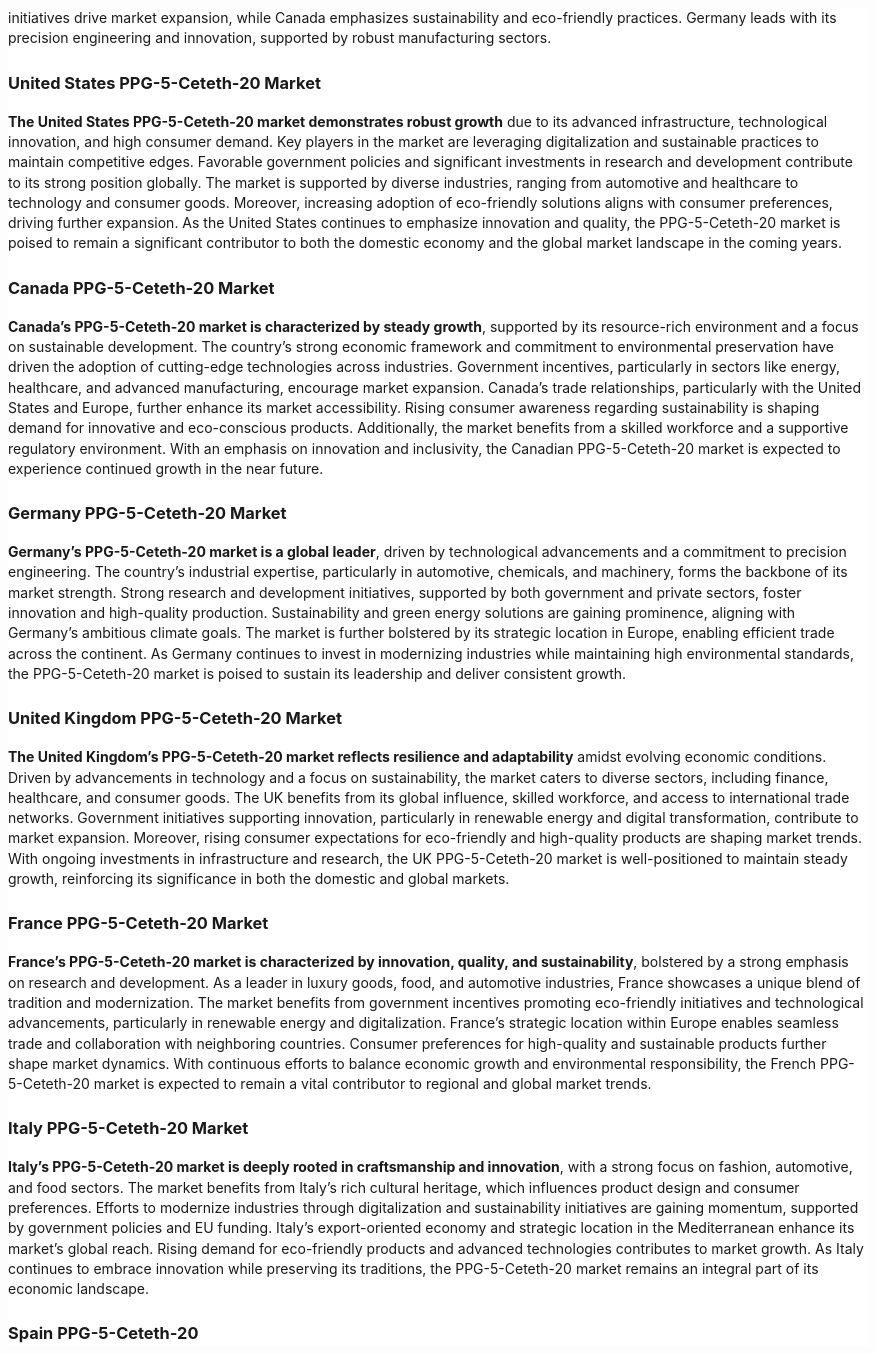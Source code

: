 initiatives drive market expansion, while Canada emphasizes sustainability and eco-friendly practices. Germany leads with its precision engineering and innovation, supported by robust manufacturing sectors.</span></em></p></blockquote><h3><strong>United States PPG-5-Ceteth-20 Market</strong></h3><p><strong>The United States PPG-5-Ceteth-20 market demonstrates robust growth</strong> due to its advanced infrastructure, technological innovation, and high consumer demand. Key players in the market are leveraging digitalization and sustainable practices to maintain competitive edges. Favorable government policies and significant investments in research and development contribute to its strong position globally. The market is supported by diverse industries, ranging from automotive and healthcare to technology and consumer goods. Moreover, increasing adoption of eco-friendly solutions aligns with consumer preferences, driving further expansion. As the United States continues to emphasize innovation and quality, the PPG-5-Ceteth-20 market is poised to remain a significant contributor to both the domestic economy and the global market landscape in the coming years.</p><h3><strong>Canada PPG-5-Ceteth-20 Market</strong></h3><p><strong>Canada&rsquo;s PPG-5-Ceteth-20 market is characterized by steady growth</strong>, supported by its resource-rich environment and a focus on sustainable development. The country&rsquo;s strong economic framework and commitment to environmental preservation have driven the adoption of cutting-edge technologies across industries. Government incentives, particularly in sectors like energy, healthcare, and advanced manufacturing, encourage market expansion. Canada&rsquo;s trade relationships, particularly with the United States and Europe, further enhance its market accessibility. Rising consumer awareness regarding sustainability is shaping demand for innovative and eco-conscious products. Additionally, the market benefits from a skilled workforce and a supportive regulatory environment. With an emphasis on innovation and inclusivity, the Canadian PPG-5-Ceteth-20 market is expected to experience continued growth in the near future.</p><h3><strong>Germany PPG-5-Ceteth-20 Market</strong></h3><p><strong>Germany&rsquo;s PPG-5-Ceteth-20 market is a global leader</strong>, driven by technological advancements and a commitment to precision engineering. The country&rsquo;s industrial expertise, particularly in automotive, chemicals, and machinery, forms the backbone of its market strength. Strong research and development initiatives, supported by both government and private sectors, foster innovation and high-quality production. Sustainability and green energy solutions are gaining prominence, aligning with Germany&rsquo;s ambitious climate goals. The market is further bolstered by its strategic location in Europe, enabling efficient trade across the continent. As Germany continues to invest in modernizing industries while maintaining high environmental standards, the PPG-5-Ceteth-20 market is poised to sustain its leadership and deliver consistent growth.</p><h3><strong>United Kingdom PPG-5-Ceteth-20 Market</strong></h3><p><strong>The United Kingdom&rsquo;s PPG-5-Ceteth-20 market reflects resilience and adaptability</strong> amidst evolving economic conditions. Driven by advancements in technology and a focus on sustainability, the market caters to diverse sectors, including finance, healthcare, and consumer goods. The UK benefits from its global influence, skilled workforce, and access to international trade networks. Government initiatives supporting innovation, particularly in renewable energy and digital transformation, contribute to market expansion. Moreover, rising consumer expectations for eco-friendly and high-quality products are shaping market trends. With ongoing investments in infrastructure and research, the UK PPG-5-Ceteth-20 market is well-positioned to maintain steady growth, reinforcing its significance in both the domestic and global markets.</p><h3><strong>France PPG-5-Ceteth-20 Market</strong></h3><p><strong>France&rsquo;s PPG-5-Ceteth-20 market is characterized by innovation, quality, and sustainability</strong>, bolstered by a strong emphasis on research and development. As a leader in luxury goods, food, and automotive industries, France showcases a unique blend of tradition and modernization. The market benefits from government incentives promoting eco-friendly initiatives and technological advancements, particularly in renewable energy and digitalization. France&rsquo;s strategic location within Europe enables seamless trade and collaboration with neighboring countries. Consumer preferences for high-quality and sustainable products further shape market dynamics. With continuous efforts to balance economic growth and environmental responsibility, the French PPG-5-Ceteth-20 market is expected to remain a vital contributor to regional and global market trends.</p><h3><strong>Italy PPG-5-Ceteth-20 Market</strong></h3><p><strong>Italy&rsquo;s PPG-5-Ceteth-20 market is deeply rooted in craftsmanship and innovation</strong>, with a strong focus on fashion, automotive, and food sectors. The market benefits from Italy&rsquo;s rich cultural heritage, which influences product design and consumer preferences. Efforts to modernize industries through digitalization and sustainability initiatives are gaining momentum, supported by government policies and EU funding. Italy&rsquo;s export-oriented economy and strategic location in the Mediterranean enhance its market&rsquo;s global reach. Rising demand for eco-friendly products and advanced technologies contributes to market growth. As Italy continues to embrace innovation while preserving its traditions, the PPG-5-Ceteth-20 market remains an integral part of its economic landscape.</p><h3><strong>Spain PPG-5-Ceteth-20